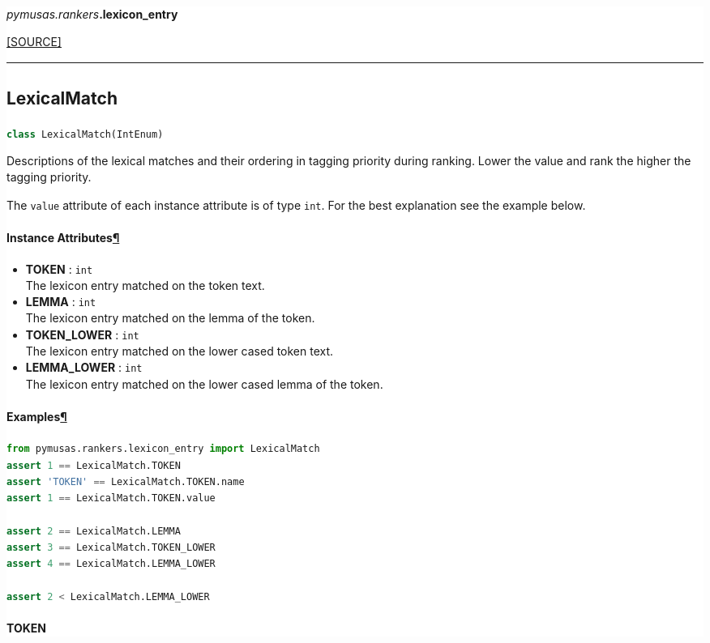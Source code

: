 <div className="source-div">
 <p><i>pymusas</i><i>.rankers</i><strong>.lexicon_entry</strong></p>
 <p><a className="sourcelink" href="https://github.com/UCREL/pymusas/blob/main/pymusas/rankers/lexicon_entry.py">[SOURCE]</a></p>
</div>
<div></div>

---

<a id="pymusas.rankers.lexicon_entry.LexicalMatch"></a>

## LexicalMatch

```python
class LexicalMatch(IntEnum)
```

Descriptions of the lexical matches and their ordering in tagging priority
during ranking. Lower the value and rank the higher the tagging priority.

The `value` attribute of each instance attribute is of type `int`. For the
best explanation see the example below.

<h4 id="lexicalmatch.instance_attributes">Instance Attributes<a className="headerlink" href="#lexicalmatch.instance_attributes" title="Permanent link">&para;</a></h4>


- __TOKEN__ : `int` <br/>
    The lexicon entry matched on the token text.
- __LEMMA__ : `int` <br/>
    The lexicon entry matched on the lemma of the token.
- __TOKEN\_LOWER__ : `int` <br/>
    The lexicon entry matched on the lower cased token text.
- __LEMMA\_LOWER__ : `int` <br/>
    The lexicon entry matched on the lower cased lemma of the token.

<h4 id="lexicalmatch.examples">Examples<a className="headerlink" href="#lexicalmatch.examples" title="Permanent link">&para;</a></h4>

``` python
from pymusas.rankers.lexicon_entry import LexicalMatch
assert 1 == LexicalMatch.TOKEN
assert 'TOKEN' == LexicalMatch.TOKEN.name
assert 1 == LexicalMatch.TOKEN.value

assert 2 == LexicalMatch.LEMMA
assert 3 == LexicalMatch.TOKEN_LOWER
assert 4 == LexicalMatch.LEMMA_LOWER

assert 2 < LexicalMatch.LEMMA_LOWER
```

<a id="pymusas.rankers.lexicon_entry.LexicalMatch.TOKEN"></a>

#### TOKEN
